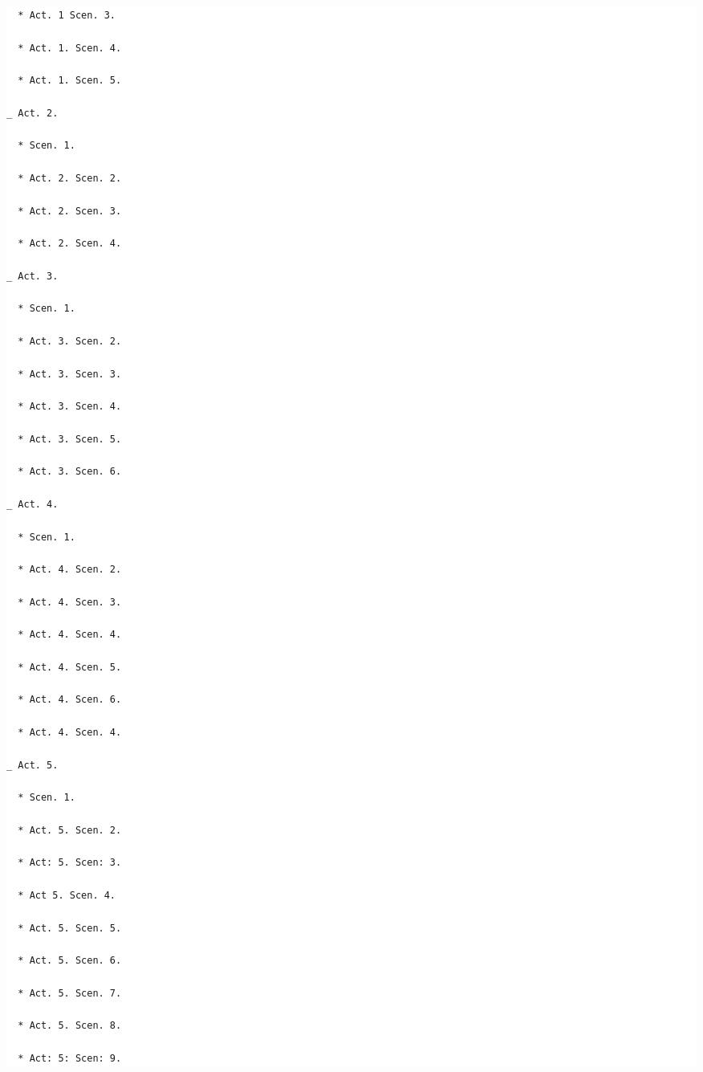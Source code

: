       * Act. 1 Scen. 3.

      * Act. 1. Scen. 4.

      * Act. 1. Scen. 5.

    _ Act. 2.

      * Scen. 1.

      * Act. 2. Scen. 2.

      * Act. 2. Scen. 3.

      * Act. 2. Scen. 4.

    _ Act. 3.

      * Scen. 1.

      * Act. 3. Scen. 2.

      * Act. 3. Scen. 3.

      * Act. 3. Scen. 4.

      * Act. 3. Scen. 5.

      * Act. 3. Scen. 6.

    _ Act. 4.

      * Scen. 1.

      * Act. 4. Scen. 2.

      * Act. 4. Scen. 3.

      * Act. 4. Scen. 4.

      * Act. 4. Scen. 5.

      * Act. 4. Scen. 6.

      * Act. 4. Scen. 4.

    _ Act. 5.

      * Scen. 1.

      * Act. 5. Scen. 2.

      * Act: 5. Scen: 3.

      * Act 5. Scen. 4.

      * Act. 5. Scen. 5.

      * Act. 5. Scen. 6.

      * Act. 5. Scen. 7.

      * Act. 5. Scen. 8.

      * Act: 5: Scen: 9.
